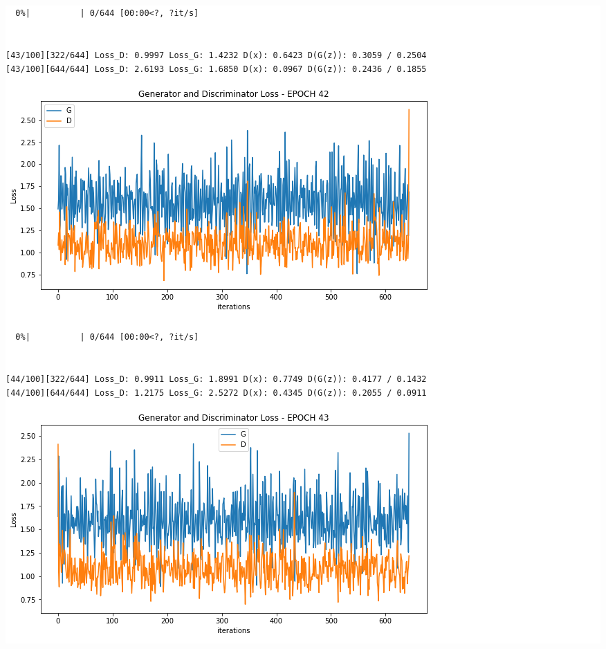
      0%|          | 0/644 [00:00<?, ?it/s]


    [43/100][322/644] Loss_D: 0.9997 Loss_G: 1.4232 D(x): 0.6423 D(G(z)): 0.3059 / 0.2504
    [43/100][644/644] Loss_D: 2.6193 Loss_G: 1.6850 D(x): 0.0967 D(G(z)): 0.2436 / 0.1855



    
![png](output_37_139.png)
    



      0%|          | 0/644 [00:00<?, ?it/s]


    [44/100][322/644] Loss_D: 0.9911 Loss_G: 1.8991 D(x): 0.7749 D(G(z)): 0.4177 / 0.1432
    [44/100][644/644] Loss_D: 1.2175 Loss_G: 2.5272 D(x): 0.4345 D(G(z)): 0.2055 / 0.0911



    
![png](output_37_142.png)
    